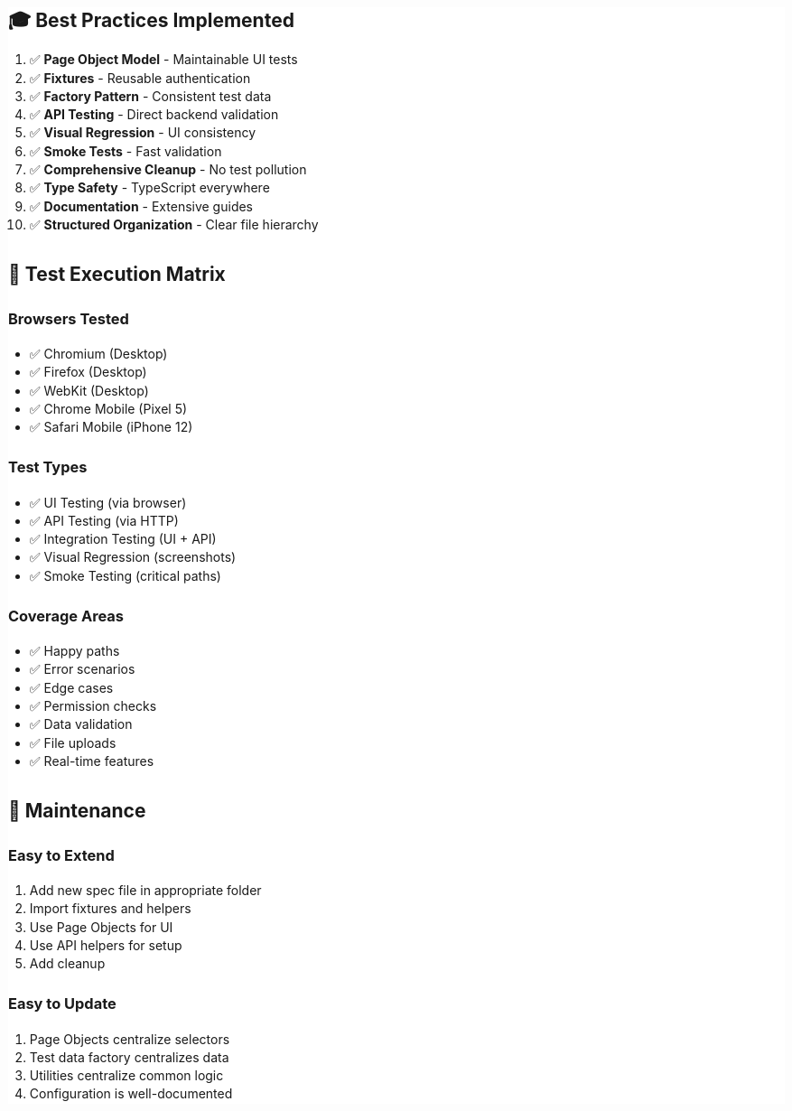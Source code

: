 ## 🎓 Best Practices Implemented

1. ✅ **Page Object Model** - Maintainable UI tests
2. ✅ **Fixtures** - Reusable authentication
3. ✅ **Factory Pattern** - Consistent test data
4. ✅ **API Testing** - Direct backend validation
5. ✅ **Visual Regression** - UI consistency
6. ✅ **Smoke Tests** - Fast validation
7. ✅ **Comprehensive Cleanup** - No test pollution
8. ✅ **Type Safety** - TypeScript everywhere
9. ✅ **Documentation** - Extensive guides
10. ✅ **Structured Organization** - Clear file hierarchy

## 🎯 Test Execution Matrix

### Browsers Tested
- ✅ Chromium (Desktop)
- ✅ Firefox (Desktop)
- ✅ WebKit (Desktop)
- ✅ Chrome Mobile (Pixel 5)
- ✅ Safari Mobile (iPhone 12)

### Test Types
- ✅ UI Testing (via browser)
- ✅ API Testing (via HTTP)
- ✅ Integration Testing (UI + API)
- ✅ Visual Regression (screenshots)
- ✅ Smoke Testing (critical paths)

### Coverage Areas
- ✅ Happy paths
- ✅ Error scenarios
- ✅ Edge cases
- ✅ Permission checks
- ✅ Data validation
- ✅ File uploads
- ✅ Real-time features

## 🔧 Maintenance

### Easy to Extend
1. Add new spec file in appropriate folder
2. Import fixtures and helpers
3. Use Page Objects for UI
4. Use API helpers for setup
5. Add cleanup

### Easy to Update
1. Page Objects centralize selectors
2. Test data factory centralizes data
3. Utilities centralize common logic
4. Configuration is well-documented
